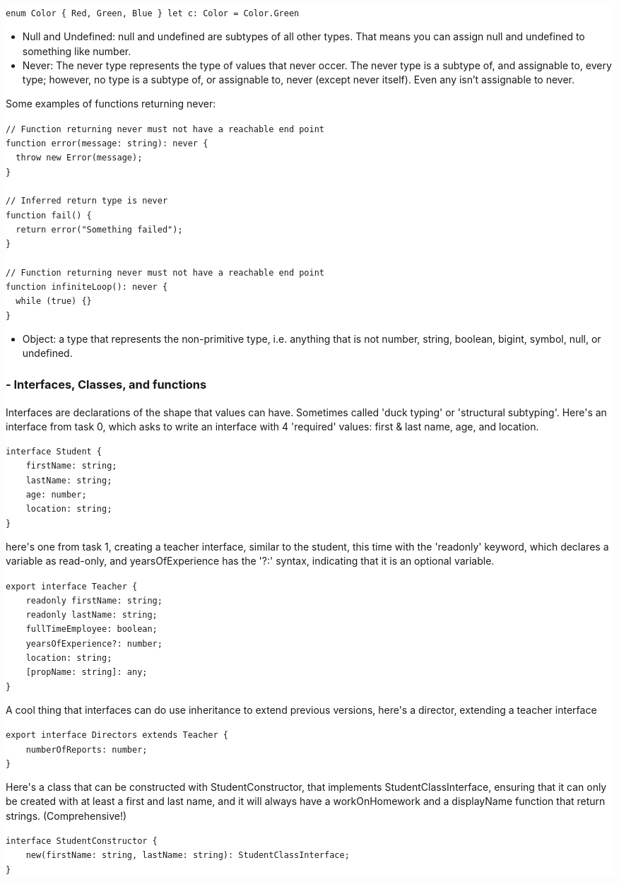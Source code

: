 ```enum Color { Red, Green, Blue } let c: Color = Color.Green```
- Null and Undefined: null and undefined are subtypes of all other types. That means you can assign null and undefined to something like number.
- Never: The never type represents the type of values that never occer. The never type is a subtype of, and assignable to, every type; however, no type is a subtype of, or assignable to, never (except never itself). Even any isn’t assignable to never.

Some examples of functions returning never:
```
// Function returning never must not have a reachable end point
function error(message: string): never {
  throw new Error(message);
}

// Inferred return type is never
function fail() {
  return error("Something failed");
}

// Function returning never must not have a reachable end point
function infiniteLoop(): never {
  while (true) {}
}
```
- Object: a type that represents the non-primitive type, i.e. anything that is not number, string, boolean, bigint, symbol, null, or undefined.

### - Interfaces, Classes, and functions
Interfaces are declarations of the shape that values can have. Sometimes called 'duck typing' or 'structural subtyping'. Here's an interface from task 0, which asks to write an interface with 4 'required' values: first & last name, age, and location.
```
interface Student {
    firstName: string;
    lastName: string;
    age: number;
    location: string;
}
```
here's one from task 1, creating a teacher interface, similar to the student, this time with the 'readonly' keyword, which declares a variable as read-only, and yearsOfExperience has the '?:' syntax, indicating that it is an optional variable.
```
export interface Teacher {
    readonly firstName: string;
    readonly lastName: string;
    fullTimeEmployee: boolean;
    yearsOfExperience?: number;
    location: string;
    [propName: string]: any;
}
```
A cool thing that interfaces can do use inheritance to extend previous versions, here's a director, extending a teacher interface
```
export interface Directors extends Teacher {
    numberOfReports: number;
}
```
Here's a class that can be constructed with StudentConstructor, that implements StudentClassInterface, ensuring that it can only be created with at least a first and last name, and it will always have a workOnHomework and a displayName function that return strings. (Comprehensive!)
```
interface StudentConstructor {
    new(firstName: string, lastName: string): StudentClassInterface;
}
